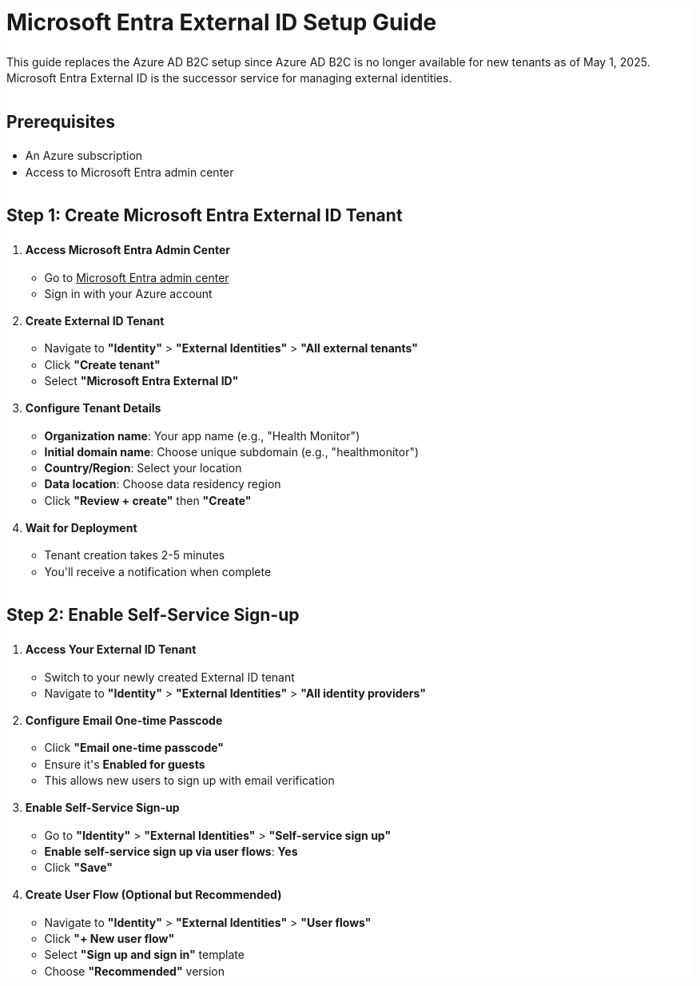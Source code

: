 # Microsoft Entra External ID Setup Guide

This guide replaces the Azure AD B2C setup since Azure AD B2C is no longer available for new tenants as of May 1, 2025. Microsoft Entra External ID is the successor service for managing external identities.

## Prerequisites
- An Azure subscription
- Access to Microsoft Entra admin center

## Step 1: Create Microsoft Entra External ID Tenant

1. **Access Microsoft Entra Admin Center**
   - Go to [Microsoft Entra admin center](https://entra.microsoft.com)
   - Sign in with your Azure account

2. **Create External ID Tenant**
   - Navigate to **"Identity"** > **"External Identities"** > **"All external tenants"**
   - Click **"Create tenant"**
   - Select **"Microsoft Entra External ID"**

3. **Configure Tenant Details**
   - **Organization name**: Your app name (e.g., "Health Monitor")
   - **Initial domain name**: Choose unique subdomain (e.g., "healthmonitor")
   - **Country/Region**: Select your location
   - **Data location**: Choose data residency region
   - Click **"Review + create"** then **"Create"**

4. **Wait for Deployment**
   - Tenant creation takes 2-5 minutes
   - You'll receive a notification when complete

## Step 2: Enable Self-Service Sign-up

1. **Access Your External ID Tenant**
   - Switch to your newly created External ID tenant
   - Navigate to **"Identity"** > **"External Identities"** > **"All identity providers"**

2. **Configure Email One-time Passcode**
   - Click **"Email one-time passcode"**
   - Ensure it's **Enabled for guests**
   - This allows new users to sign up with email verification

3. **Enable Self-Service Sign-up**
   - Go to **"Identity"** > **"External Identities"** > **"Self-service sign up"**
   - **Enable self-service sign up via user flows**: **Yes**
   - Click **"Save"**

4. **Create User Flow (Optional but Recommended)**
   - Navigate to **"Identity"** > **"External Identities"** > **"User flows"**
   - Click **"+ New user flow"**
   - Select **"Sign up and sign in"** template
   - Choose **"Recommended"** version
